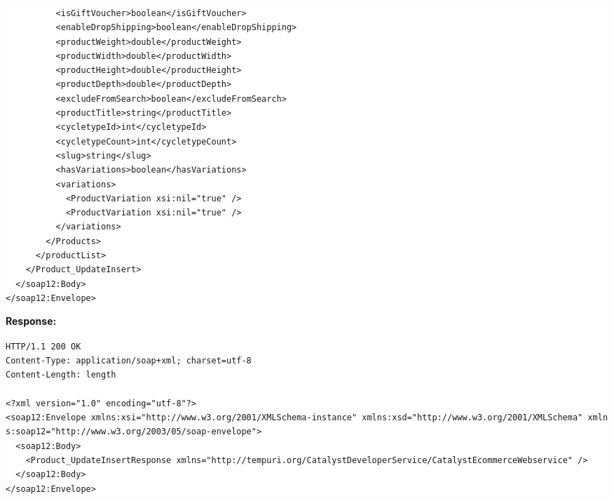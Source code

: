 ~~~
          <isGiftVoucher>boolean</isGiftVoucher>
          <enableDropShipping>boolean</enableDropShipping>
          <productWeight>double</productWeight>
          <productWidth>double</productWidth>
          <productHeight>double</productHeight>
          <productDepth>double</productDepth>
          <excludeFromSearch>boolean</excludeFromSearch>
          <productTitle>string</productTitle>
          <cycletypeId>int</cycletypeId>
          <cycletypeCount>int</cycletypeCount>
          <slug>string</slug>
          <hasVariations>boolean</hasVariations>
          <variations>
            <ProductVariation xsi:nil="true" />
            <ProductVariation xsi:nil="true" />
          </variations>
        </Products>
      </productList>
    </Product_UpdateInsert>
  </soap12:Body>
</soap12:Envelope>
~~~

**Response:**
~~~
HTTP/1.1 200 OK
Content-Type: application/soap+xml; charset=utf-8
Content-Length: length

<?xml version="1.0" encoding="utf-8"?>
<soap12:Envelope xmlns:xsi="http://www.w3.org/2001/XMLSchema-instance" xmlns:xsd="http://www.w3.org/2001/XMLSchema" xmlns:soap12="http://www.w3.org/2003/05/soap-envelope">
  <soap12:Body>
    <Product_UpdateInsertResponse xmlns="http://tempuri.org/CatalystDeveloperService/CatalystEcommerceWebservice" />
  </soap12:Body>
</soap12:Envelope>
~~~
